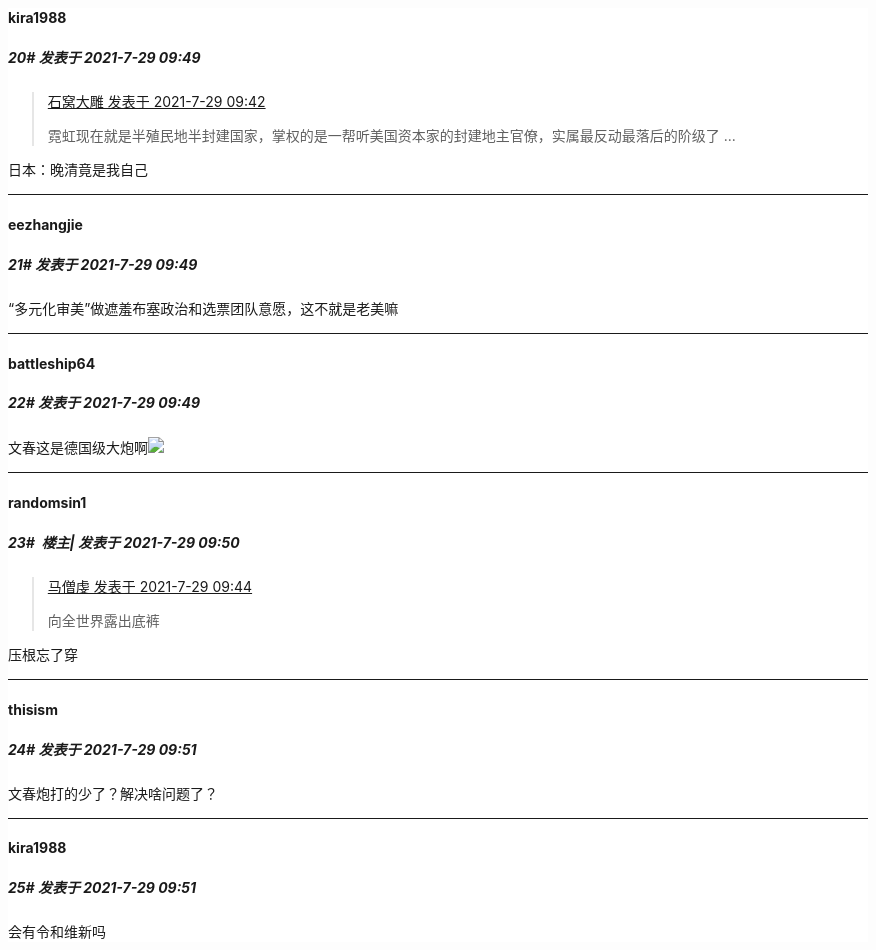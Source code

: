 ####  kira1988  
##### 20#       发表于 2021-7-29 09:49


<blockquote><a href="httphttps://bbs.saraba1st.com/2b/forum.php?mod=redirect&amp;goto=findpost&amp;pid=52142605&amp;ptid=2017950" target="_blank">石窝大雕 发表于 2021-7-29 09:42</a>

霓虹现在就是半殖民地半封建国家，掌权的是一帮听美国资本家的封建地主官僚，实属最反动最落后的阶级了 ...</blockquote>
日本：晚清竟是我自己


*****

####  eezhangjie  
##### 21#       发表于 2021-7-29 09:49


“多元化审美”做遮羞布塞政治和选票团队意愿，这不就是老美嘛


*****

####  battleship64  
##### 22#       发表于 2021-7-29 09:49


文春这是德国级大炮啊<img src="https://static.saraba1st.com/image/smiley/face2017/065.png" referrerpolicy="no-referrer">


*****

####  randomsin1  
##### 23#         楼主| 发表于 2021-7-29 09:50


<blockquote><a href="httphttps://bbs.saraba1st.com/2b/forum.php?mod=redirect&amp;goto=findpost&amp;pid=52142626&amp;ptid=2017950" target="_blank">马僧虔 发表于 2021-7-29 09:44</a>

向全世界露出底裤</blockquote>
压根忘了穿


*****

####  thisism  
##### 24#       发表于 2021-7-29 09:51


文春炮打的少了？解决啥问题了？


*****

####  kira1988  
##### 25#       发表于 2021-7-29 09:51


会有令和维新吗
